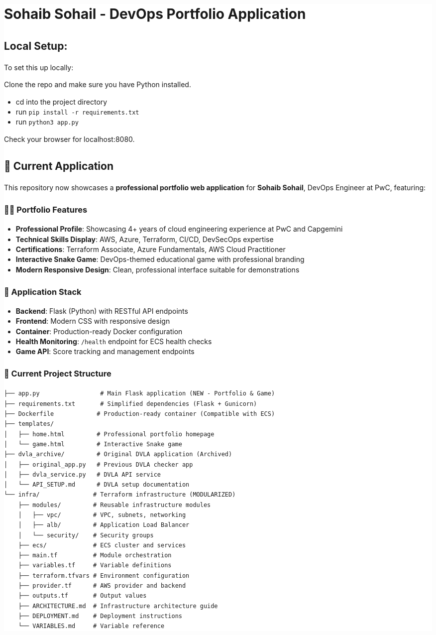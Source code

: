 # Sohaib Sohail - DevOps Portfolio Application

## Local Setup:

To set this up locally:

Clone the repo and make sure you have Python installed.

- cd into the project directory
- run ```pip install -r requirements.txt```
- run ```python3 app.py```

Check your browser for localhost:8080.

## 🎯 Current Application

This repository now showcases a **professional portfolio web application** for **Sohaib Sohail**, DevOps Engineer at PwC, featuring:

### 👨‍💻 Portfolio Features
- **Professional Profile**: Showcasing 4+ years of cloud engineering experience at PwC and Capgemini
- **Technical Skills Display**: AWS, Azure, Terraform, CI/CD, DevSecOps expertise
- **Certifications**: Terraform Associate, Azure Fundamentals, AWS Cloud Practitioner  
- **Interactive Snake Game**: DevOps-themed educational game with professional branding
- **Modern Responsive Design**: Clean, professional interface suitable for demonstrations

### 🐳 Application Stack
- **Backend**: Flask (Python) with RESTful API endpoints
- **Frontend**: Modern CSS with responsive design
- **Container**: Production-ready Docker configuration
- **Health Monitoring**: `/health` endpoint for ECS health checks
- **Game API**: Score tracking and management endpoints

### 📁 Current Project Structure
```
├── app.py                 # Main Flask application (NEW - Portfolio & Game)
├── requirements.txt       # Simplified dependencies (Flask + Gunicorn)
├── Dockerfile            # Production-ready container (Compatible with ECS)
├── templates/
│   ├── home.html         # Professional portfolio homepage
│   └── game.html         # Interactive Snake game
├── dvla_archive/         # Original DVLA application (Archived)
│   ├── original_app.py   # Previous DVLA checker app
│   ├── dvla_service.py   # DVLA API service
│   └── API_SETUP.md      # DVLA setup documentation
└── infra/               # Terraform infrastructure (MODULARIZED)
    ├── modules/         # Reusable infrastructure modules
    │   ├── vpc/         # VPC, subnets, networking
    │   ├── alb/         # Application Load Balancer
    │   └── security/    # Security groups
    ├── ecs/             # ECS cluster and services
    ├── main.tf          # Module orchestration
    ├── variables.tf     # Variable definitions
    ├── terraform.tfvars # Environment configuration
    ├── provider.tf      # AWS provider and backend
    ├── outputs.tf       # Output values
    ├── ARCHITECTURE.md  # Infrastructure architecture guide
    ├── DEPLOYMENT.md    # Deployment instructions
    └── VARIABLES.md     # Variable reference
```

